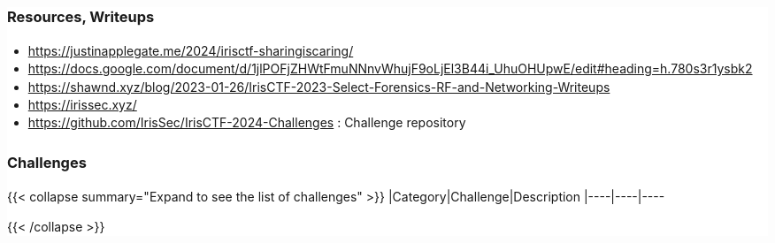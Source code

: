 
### Resources, Writeups
* https://justinapplegate.me/2024/irisctf-sharingiscaring/
* https://docs.google.com/document/d/1jlPOFjZHWtFmuNNnvWhujF9oLjEl3B44i_UhuOHUpwE/edit#heading=h.780s3r1ysbk2
* https://shawnd.xyz/blog/2023-01-26/IrisCTF-2023-Select-Forensics-RF-and-Networking-Writeups
* https://irissec.xyz/
* https://github.com/IrisSec/IrisCTF-2024-Challenges : Challenge repository
### Challenges
{{< collapse summary="Expand to see the list of challenges" >}}
|Category|Challenge|Description
|----|----|----

{{< /collapse >}}
